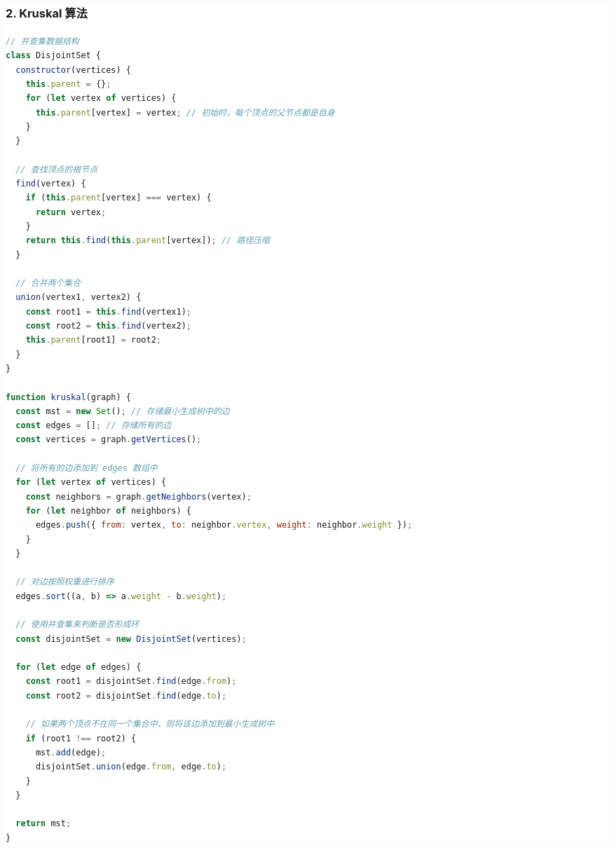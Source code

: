 



### 2. Kruskal 算法

```javascript
// 并查集数据结构
class DisjointSet {
  constructor(vertices) {
    this.parent = {};
    for (let vertex of vertices) {
      this.parent[vertex] = vertex; // 初始时，每个顶点的父节点都是自身
    }
  }

  // 查找顶点的根节点
  find(vertex) {
    if (this.parent[vertex] === vertex) {
      return vertex;
    }
    return this.find(this.parent[vertex]); // 路径压缩
  }

  // 合并两个集合
  union(vertex1, vertex2) {
    const root1 = this.find(vertex1);
    const root2 = this.find(vertex2);
    this.parent[root1] = root2;
  }
}

function kruskal(graph) {
  const mst = new Set(); // 存储最小生成树中的边
  const edges = []; // 存储所有的边
  const vertices = graph.getVertices();

  // 将所有的边添加到 edges 数组中
  for (let vertex of vertices) {
    const neighbors = graph.getNeighbors(vertex);
    for (let neighbor of neighbors) {
      edges.push({ from: vertex, to: neighbor.vertex, weight: neighbor.weight });
    }
  }

  // 对边按照权重进行排序
  edges.sort((a, b) => a.weight - b.weight);

  // 使用并查集来判断是否形成环
  const disjointSet = new DisjointSet(vertices);

  for (let edge of edges) {
    const root1 = disjointSet.find(edge.from);
    const root2 = disjointSet.find(edge.to);

    // 如果两个顶点不在同一个集合中，则将该边添加到最小生成树中
    if (root1 !== root2) {
      mst.add(edge);
      disjointSet.union(edge.from, edge.to);
    }
  }

  return mst;
}
```

